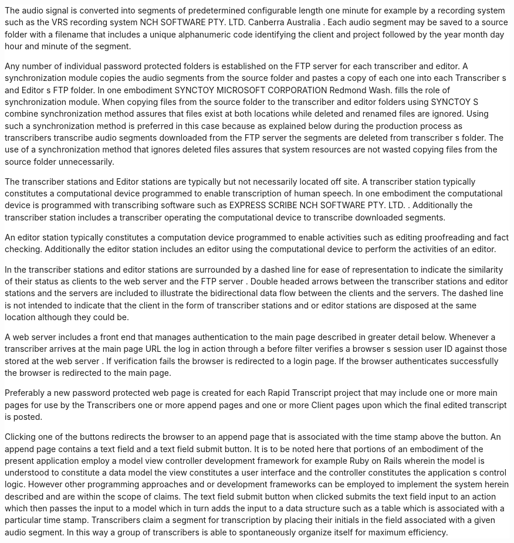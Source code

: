 The audio signal is converted into segments of predetermined configurable length one minute for example by a recording system such as the VRS recording system NCH SOFTWARE PTY. LTD. Canberra Australia . Each audio segment may be saved to a source folder with a filename that includes a unique alphanumeric code identifying the client and project followed by the year month day hour and minute of the segment.

Any number of individual password protected folders is established on the FTP server for each transcriber and editor. A synchronization module copies the audio segments from the source folder and pastes a copy of each one into each Transcriber s and Editor s FTP folder. In one embodiment SYNCTOY MICROSOFT CORPORATION Redmond Wash. fills the role of synchronization module. When copying files from the source folder to the transcriber and editor folders using SYNCTOY S combine synchronization method assures that files exist at both locations while deleted and renamed files are ignored. Using such a synchronization method is preferred in this case because as explained below during the production process as transcribers transcribe audio segments downloaded from the FTP server the segments are deleted from transcriber s folder. The use of a synchronization method that ignores deleted files assures that system resources are not wasted copying files from the source folder unnecessarily.

The transcriber stations and Editor stations are typically but not necessarily located off site. A transcriber station typically constitutes a computational device programmed to enable transcription of human speech. In one embodiment the computational device is programmed with transcribing software such as EXPRESS SCRIBE NCH SOFTWARE PTY. LTD. . Additionally the transcriber station includes a transcriber operating the computational device to transcribe downloaded segments.

An editor station typically constitutes a computation device programmed to enable activities such as editing proofreading and fact checking. Additionally the editor station includes an editor using the computational device to perform the activities of an editor.

In the transcriber stations and editor stations are surrounded by a dashed line for ease of representation to indicate the similarity of their status as clients to the web server and the FTP server . Double headed arrows between the transcriber stations and editor stations and the servers are included to illustrate the bidirectional data flow between the clients and the servers. The dashed line is not intended to indicate that the client in the form of transcriber stations and or editor stations are disposed at the same location although they could be.

A web server includes a front end that manages authentication to the main page described in greater detail below. Whenever a transcriber arrives at the main page URL the log in action through a before filter verifies a browser s session user ID against those stored at the web server . If verification fails the browser is redirected to a login page. If the browser authenticates successfully the browser is redirected to the main page.

Preferably a new password protected web page is created for each Rapid Transcript project that may include one or more main pages for use by the Transcribers one or more append pages and one or more Client pages upon which the final edited transcript is posted.

Clicking one of the buttons redirects the browser to an append page that is associated with the time stamp above the button. An append page contains a text field and a text field submit button. It is to be noted here that portions of an embodiment of the present application employ a model view controller development framework for example Ruby on Rails wherein the model is understood to constitute a data model the view constitutes a user interface and the controller constitutes the application s control logic. However other programming approaches and or development frameworks can be employed to implement the system herein described and are within the scope of claims. The text field submit button when clicked submits the text field input to an action which then passes the input to a model which in turn adds the input to a data structure such as a table which is associated with a particular time stamp. Transcribers claim a segment for transcription by placing their initials in the field associated with a given audio segment. In this way a group of transcribers is able to spontaneously organize itself for maximum efficiency.
